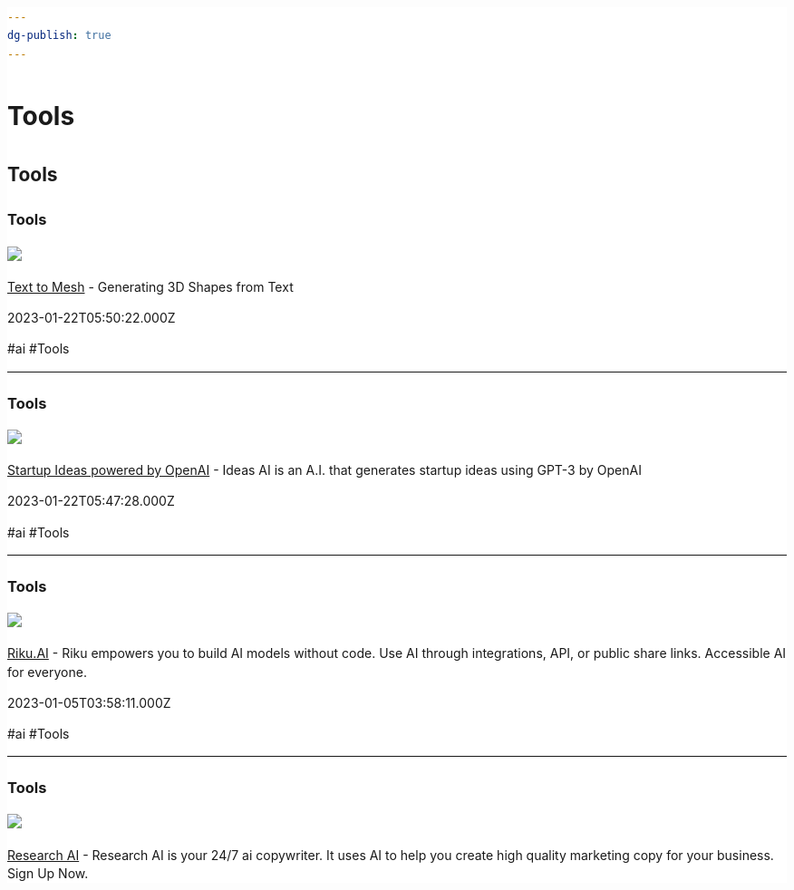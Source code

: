 ```yaml
---
dg-publish: true
---
```


# Tools

## Tools

### Tools

![](https://www.nasir.lol/models/room.webp)

[Text to Mesh](https://www.nasir.lol/clipmesh) - Generating 3D Shapes from Text

2023-01-22T05:50:22.000Z

#ai #Tools

---

### Tools

![](https://ideasai.com/assets/social.png?1623307763)

[Startup Ideas powered by OpenAI](https://ideasai.com) - Ideas AI is an A.I. that generates startup ideas using GPT-3 by OpenAI

2023-01-22T05:47:28.000Z

#ai #Tools

---

### Tools

![](https://e68d447fed51b355208d485922483a4e.cdn.bubble.io/f1661865005519x298416692948185300/placeholder-general.svg)

[Riku.AI](https://riku.ai) - Riku empowers you to build AI models without code. Use AI through integrations, API, or public share links. Accessible AI for everyone.

2023-01-05T03:58:11.000Z

#ai #Tools

---

### Tools

![](https://researchai.co/dist/assets/images/metaimg.png)

[Research AI](https://researchai.co) - Research AI is your 24/7 ai copywriter. It uses AI to help you create high quality marketing copy for your business. Sign Up Now.
